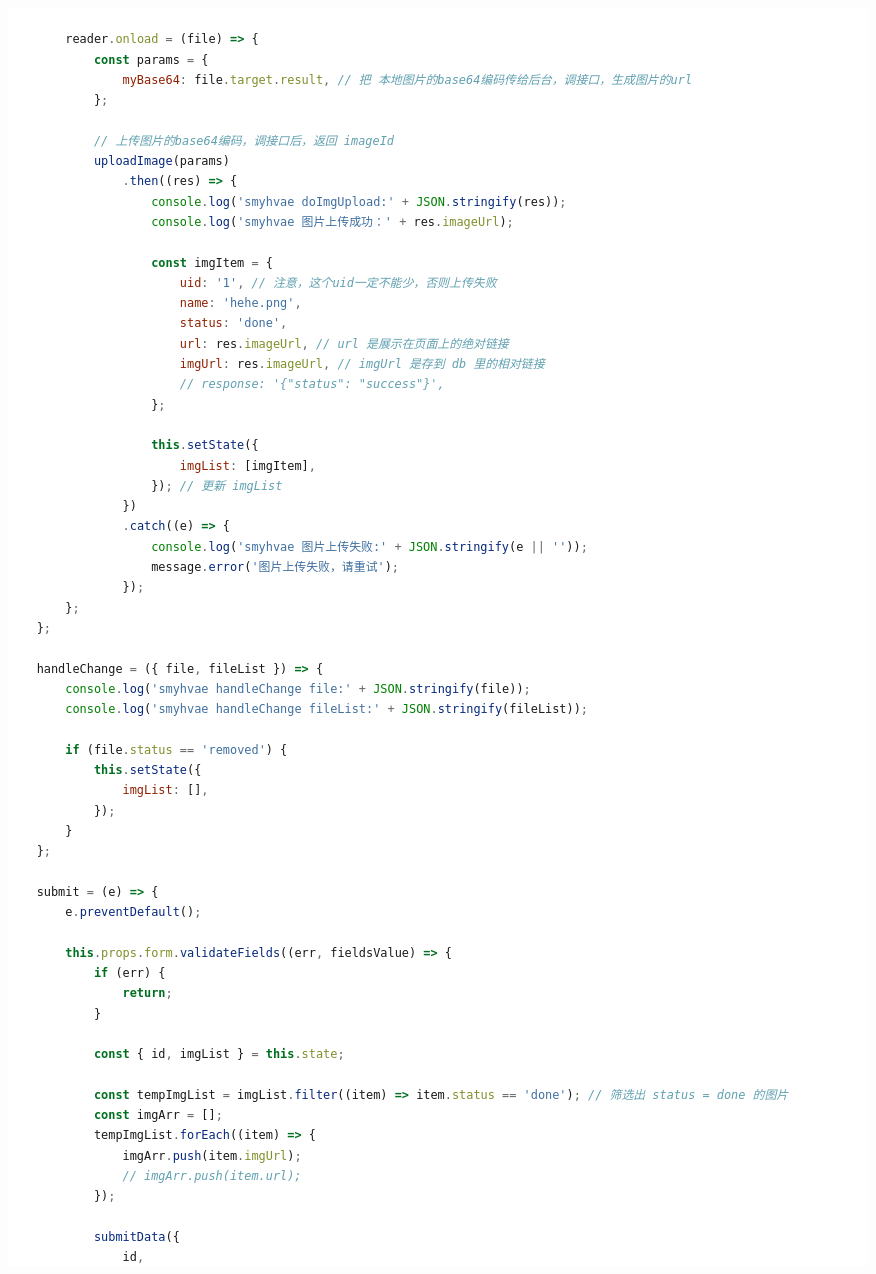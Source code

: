 ```js

		reader.onload = (file) => {
			const params = {
				myBase64: file.target.result, // 把 本地图片的base64编码传给后台，调接口，生成图片的url
			};

			// 上传图片的base64编码，调接口后，返回 imageId
			uploadImage(params)
				.then((res) => {
					console.log('smyhvae doImgUpload:' + JSON.stringify(res));
					console.log('smyhvae 图片上传成功：' + res.imageUrl);

					const imgItem = {
						uid: '1', // 注意，这个uid一定不能少，否则上传失败
						name: 'hehe.png',
						status: 'done',
						url: res.imageUrl, // url 是展示在页面上的绝对链接
						imgUrl: res.imageUrl, // imgUrl 是存到 db 里的相对链接
						// response: '{"status": "success"}',
					};

					this.setState({
						imgList: [imgItem],
					}); // 更新 imgList
				})
				.catch((e) => {
					console.log('smyhvae 图片上传失败:' + JSON.stringify(e || ''));
					message.error('图片上传失败，请重试');
				});
		};
	};

	handleChange = ({ file, fileList }) => {
		console.log('smyhvae handleChange file:' + JSON.stringify(file));
		console.log('smyhvae handleChange fileList:' + JSON.stringify(fileList));

		if (file.status == 'removed') {
			this.setState({
				imgList: [],
			});
		}
	};

	submit = (e) => {
		e.preventDefault();

		this.props.form.validateFields((err, fieldsValue) => {
			if (err) {
				return;
			}

			const { id, imgList } = this.state;

			const tempImgList = imgList.filter((item) => item.status == 'done'); // 筛选出 status = done 的图片
			const imgArr = [];
			tempImgList.forEach((item) => {
				imgArr.push(item.imgUrl);
				// imgArr.push(item.url);
			});

			submitData({
				id,
```